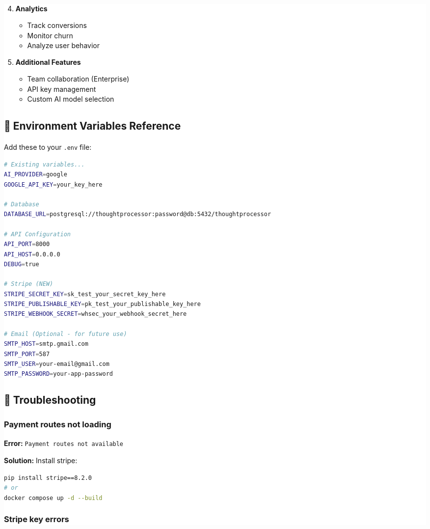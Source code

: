 4. **Analytics**
   - Track conversions
   - Monitor churn
   - Analyze user behavior

5. **Additional Features**
   - Team collaboration (Enterprise)
   - API key management
   - Custom AI model selection

## 📝 Environment Variables Reference

Add these to your `.env` file:

```bash
# Existing variables...
AI_PROVIDER=google
GOOGLE_API_KEY=your_key_here

# Database
DATABASE_URL=postgresql://thoughtprocessor:password@db:5432/thoughtprocessor

# API Configuration
API_PORT=8000
API_HOST=0.0.0.0
DEBUG=true

# Stripe (NEW)
STRIPE_SECRET_KEY=sk_test_your_secret_key_here
STRIPE_PUBLISHABLE_KEY=pk_test_your_publishable_key_here
STRIPE_WEBHOOK_SECRET=whsec_your_webhook_secret_here

# Email (Optional - for future use)
SMTP_HOST=smtp.gmail.com
SMTP_PORT=587
SMTP_USER=your-email@gmail.com
SMTP_PASSWORD=your-app-password
```

## 🐛 Troubleshooting

### Payment routes not loading

**Error:** `Payment routes not available`

**Solution:** Install stripe:
```bash
pip install stripe==8.2.0
# or
docker compose up -d --build
```

### Stripe key errors
